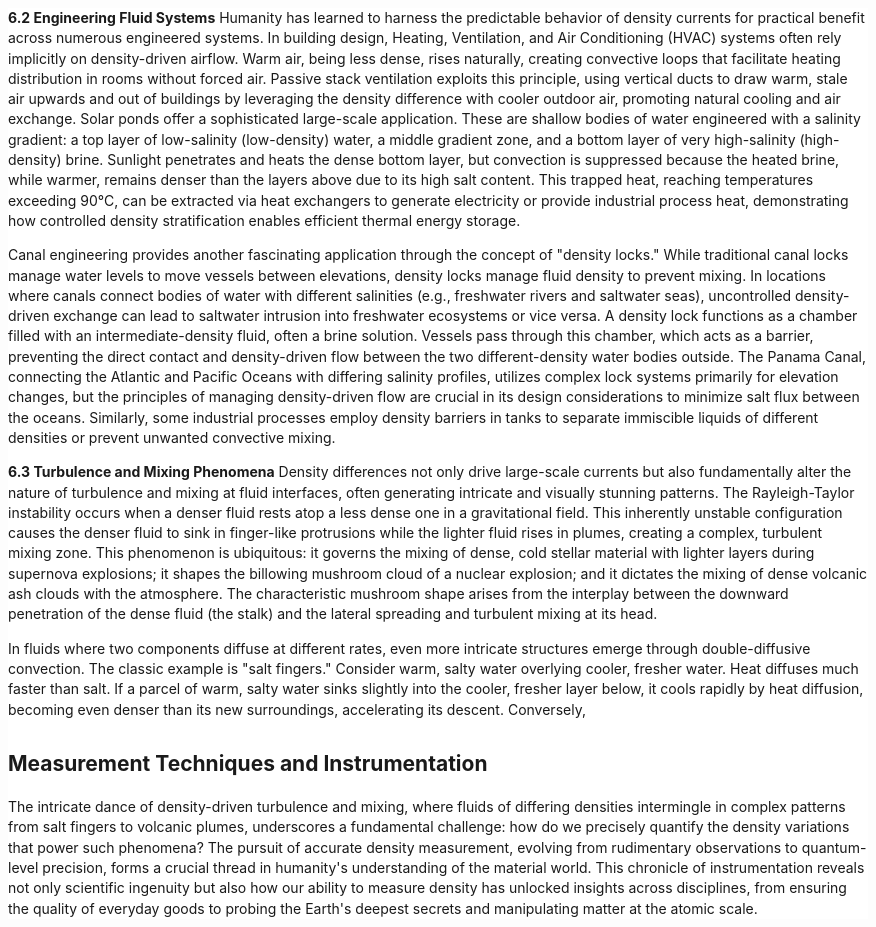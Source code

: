 **6.2 Engineering Fluid Systems**
Humanity has learned to harness the predictable behavior of density currents for practical benefit across numerous engineered systems. In building design, Heating, Ventilation, and Air Conditioning (HVAC) systems often rely implicitly on density-driven airflow. Warm air, being less dense, rises naturally, creating convective loops that facilitate heating distribution in rooms without forced air. Passive stack ventilation exploits this principle, using vertical ducts to draw warm, stale air upwards and out of buildings by leveraging the density difference with cooler outdoor air, promoting natural cooling and air exchange. Solar ponds offer a sophisticated large-scale application. These are shallow bodies of water engineered with a salinity gradient: a top layer of low-salinity (low-density) water, a middle gradient zone, and a bottom layer of very high-salinity (high-density) brine. Sunlight penetrates and heats the dense bottom layer, but convection is suppressed because the heated brine, while warmer, remains denser than the layers above due to its high salt content. This trapped heat, reaching temperatures exceeding 90°C, can be extracted via heat exchangers to generate electricity or provide industrial process heat, demonstrating how controlled density stratification enables efficient thermal energy storage.

Canal engineering provides another fascinating application through the concept of "density locks." While traditional canal locks manage water levels to move vessels between elevations, density locks manage fluid density to prevent mixing. In locations where canals connect bodies of water with different salinities (e.g., freshwater rivers and saltwater seas), uncontrolled density-driven exchange can lead to saltwater intrusion into freshwater ecosystems or vice versa. A density lock functions as a chamber filled with an intermediate-density fluid, often a brine solution. Vessels pass through this chamber, which acts as a barrier, preventing the direct contact and density-driven flow between the two different-density water bodies outside. The Panama Canal, connecting the Atlantic and Pacific Oceans with differing salinity profiles, utilizes complex lock systems primarily for elevation changes, but the principles of managing density-driven flow are crucial in its design considerations to minimize salt flux between the oceans. Similarly, some industrial processes employ density barriers in tanks to separate immiscible liquids of different densities or prevent unwanted convective mixing.

**6.3 Turbulence and Mixing Phenomena**
Density differences not only drive large-scale currents but also fundamentally alter the nature of turbulence and mixing at fluid interfaces, often generating intricate and visually stunning patterns. The Rayleigh-Taylor instability occurs when a denser fluid rests atop a less dense one in a gravitational field. This inherently unstable configuration causes the denser fluid to sink in finger-like protrusions while the lighter fluid rises in plumes, creating a complex, turbulent mixing zone. This phenomenon is ubiquitous: it governs the mixing of dense, cold stellar material with lighter layers during supernova explosions; it shapes the billowing mushroom cloud of a nuclear explosion; and it dictates the mixing of dense volcanic ash clouds with the atmosphere. The characteristic mushroom shape arises from the interplay between the downward penetration of the dense fluid (the stalk) and the lateral spreading and turbulent mixing at its head.

In fluids where two components diffuse at different rates, even more intricate structures emerge through double-diffusive convection. The classic example is "salt fingers." Consider warm, salty water overlying cooler, fresher water. Heat diffuses much faster than salt. If a parcel of warm, salty water sinks slightly into the cooler, fresher layer below, it cools rapidly by heat diffusion, becoming even denser than its new surroundings, accelerating its descent. Conversely,

## Measurement Techniques and Instrumentation

The intricate dance of density-driven turbulence and mixing, where fluids of differing densities intermingle in complex patterns from salt fingers to volcanic plumes, underscores a fundamental challenge: how do we precisely quantify the density variations that power such phenomena? The pursuit of accurate density measurement, evolving from rudimentary observations to quantum-level precision, forms a crucial thread in humanity's understanding of the material world. This chronicle of instrumentation reveals not only scientific ingenuity but also how our ability to measure density has unlocked insights across disciplines, from ensuring the quality of everyday goods to probing the Earth's deepest secrets and manipulating matter at the atomic scale.
